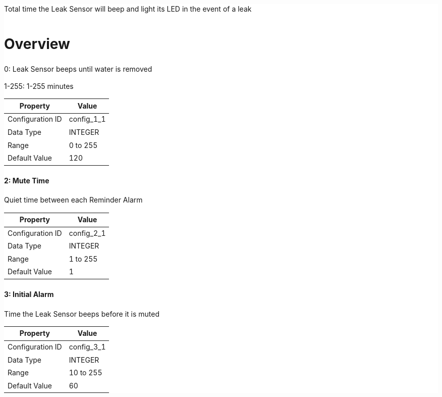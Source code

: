 Total time the Leak Sensor will beep and light its LED in the event of a leak  


# Overview #

0: Leak Sensor beeps until water is removed

1-255: 1-255 minutes


| Property         | Value    |
|------------------|----------|
| Configuration ID | config_1_1 |
| Data Type        | INTEGER |
| Range | 0 to 255 |
| Default Value | 120 |






#### 2: Mute Time

Quiet time between each Reminder Alarm


| Property         | Value    |
|------------------|----------|
| Configuration ID | config_2_1 |
| Data Type        | INTEGER |
| Range | 1 to 255 |
| Default Value | 1 |






#### 3: Initial Alarm

Time the Leak Sensor beeps before it is muted


| Property         | Value    |
|------------------|----------|
| Configuration ID | config_3_1 |
| Data Type        | INTEGER |
| Range | 10 to 255 |
| Default Value | 60 |

